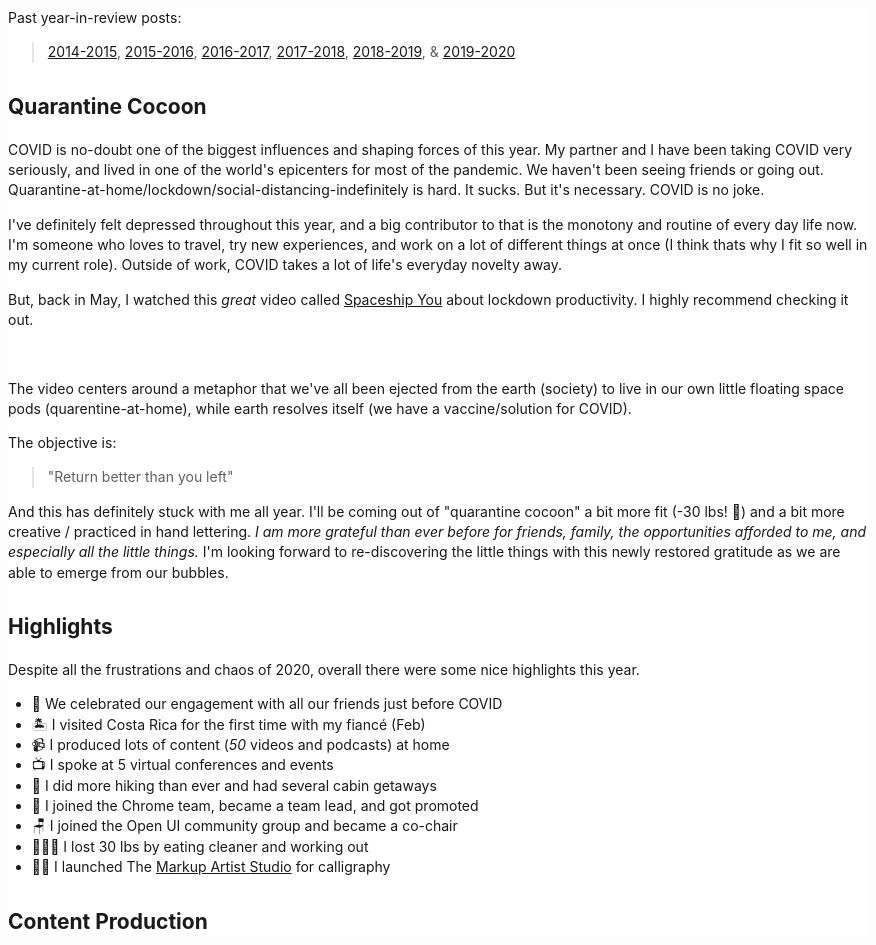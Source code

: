Past year-in-review posts:

> [2014-2015](/2015-resolutions), [2015-2016](/2015-review), [2016-2017](/2016-review), [2017-2018](/2017-in-review), [2018-2019](/2018-in-review), & [2019-2020](/2019-in-review)

## Quarantine Cocoon

COVID is no-doubt one of the biggest influences and shaping forces of this year. My partner and I have been taking COVID very seriously, and lived in one of the world's epicenters for most of the pandemic. We haven't been seeing friends or going out. Quarantine-at-home/lockdown/social-distancing-indefinitely is hard. It sucks. But it's necessary. COVID is no joke.

I've definitely felt depressed throughout this year, and a big contributor to that is the monotony and routine of every day life now. I'm someone who loves to travel, try new experiences, and work on a lot of different things at once (I think thats why I fit so well in my current role). Outside of work, COVID takes a lot of life's everyday novelty away.

But, back in May, I watched this *great* video called [Spaceship You](https://www.youtube.com/watch?v=snAhsXyO3Ck) about lockdown productivity. I highly recommend checking it out. 

<iframe class="centered" width="100%" height="400px" style="aspect-ratio: 16/9" src="https://www.youtube.com/embed/snAhsXyO3Ck" frameborder="0" allow="accelerometer; autoplay; clipboard-write; encrypted-media; gyroscope; picture-in-picture" allowfullscreen></iframe><br/>

The video centers around a metaphor that we've all been ejected from the earth (society) to live in our own little floating space pods (quarentine-at-home), while earth resolves itself (we have a vaccine/solution for COVID).

The objective is:

> "Return better than you left"

And this has definitely stuck with me all year. I'll be coming out of "quarantine cocoon" a bit more fit (-30 lbs! 🎉) and a bit more creative / practiced in hand lettering. *I am more grateful than ever before for friends, family, the opportunities afforded to me, and especially all the little things.* I'm looking forward to re-discovering the little things with this newly restored gratitude as we are able to emerge from our bubbles.

## Highlights

Despite all the frustrations and chaos of 2020, overall there were some nice highlights this year.

- 💍 We celebrated our engagement with all our friends just before COVID
- 🏝 I visited Costa Rica for the first time with my fiancé (Feb)
- 📹 I produced lots of content (*50* videos and podcasts) at home
- 📺 I spoke at 5 virtual conferences and events
- 🌄 I did more hiking than ever and had several cabin getaways
- 🎉 I joined the Chrome team, became a team lead, and got promoted
- 🪑 I joined the Open UI community group and became a co-chair
- 🏃🏻‍♀️ I lost 30 lbs by eating cleaner and working out
- ✍🏼 I launched The [Markup Artist Studio](https://markupartiststudio.com) for calligraphy

## Content Production
